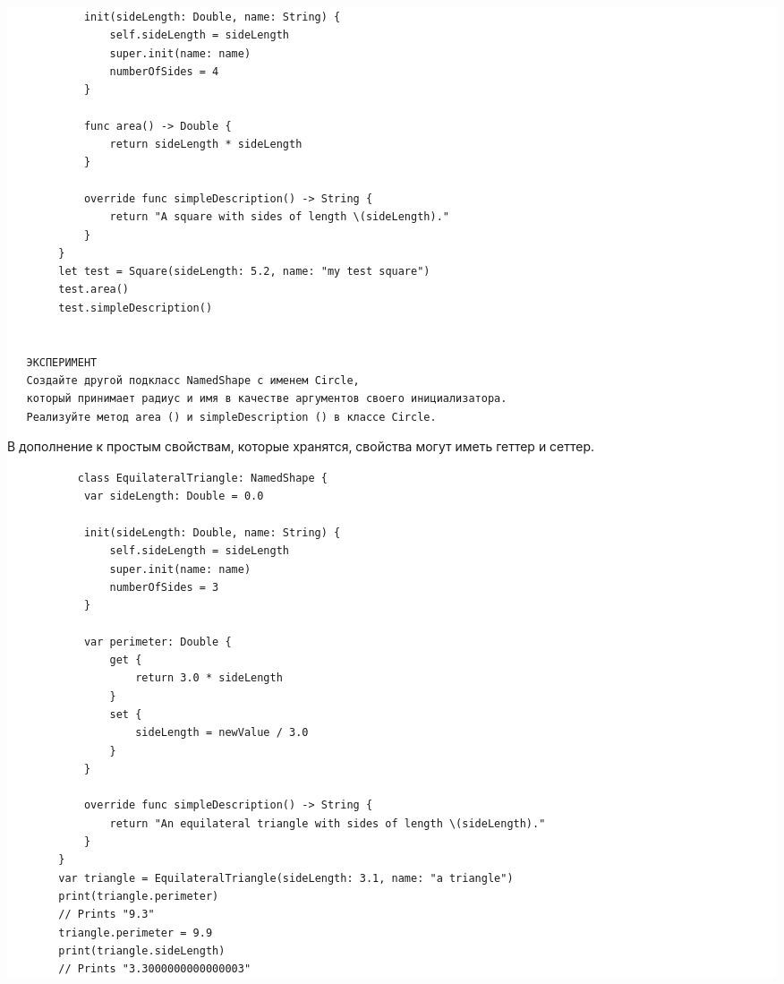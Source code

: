                 init(sideLength: Double, name: String) {
                    self.sideLength = sideLength
                    super.init(name: name)
                    numberOfSides = 4
                }

                func area() -> Double {
                    return sideLength * sideLength
                }

                override func simpleDescription() -> String {
                    return "A square with sides of length \(sideLength)."
                }
            }
            let test = Square(sideLength: 5.2, name: "my test square")
            test.area()
            test.simpleDescription()
            
            
       ЭКСПЕРИМЕНТ 
       Создайте другой подкласс NamedShape с именем Circle, 
       который принимает радиус и имя в качестве аргументов своего инициализатора. 
       Реализуйте метод area () и simpleDescription () в классе Circle.         
            
            
В дополнение к простым свойствам, которые хранятся, свойства могут иметь геттер и сеттер.
            
               class EquilateralTriangle: NamedShape {
                var sideLength: Double = 0.0

                init(sideLength: Double, name: String) {
                    self.sideLength = sideLength
                    super.init(name: name)
                    numberOfSides = 3
                }

                var perimeter: Double {
                    get {
                        return 3.0 * sideLength
                    }
                    set {
                        sideLength = newValue / 3.0
                    }
                }

                override func simpleDescription() -> String {
                    return "An equilateral triangle with sides of length \(sideLength)."
                }
            }
            var triangle = EquilateralTriangle(sideLength: 3.1, name: "a triangle")
            print(triangle.perimeter)
            // Prints "9.3"
            triangle.perimeter = 9.9
            print(triangle.sideLength)
            // Prints "3.3000000000000003"         
